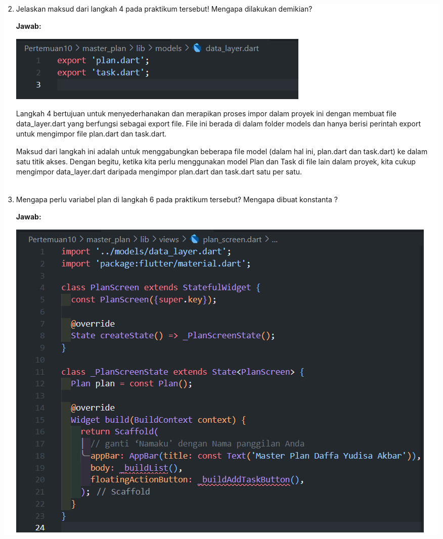 2. Jelaskan maksud dari langkah 4 pada praktikum tersebut! Mengapa dilakukan demikian?

    **Jawab:**

    ![alt text](images/Praktikum1/Langkah4.png)

    Langkah 4 bertujuan untuk menyederhanakan dan merapikan proses impor dalam proyek ini dengan membuat file data_layer.dart yang berfungsi sebagai export file. File ini berada di dalam folder models dan hanya berisi perintah export untuk mengimpor file plan.dart dan task.dart.

    Maksud dari langkah ini adalah untuk menggabungkan beberapa file model (dalam hal ini, plan.dart dan task.dart) ke dalam satu titik akses. Dengan begitu, ketika kita perlu menggunakan model Plan dan Task di file lain dalam proyek, kita cukup mengimpor data_layer.dart daripada mengimpor plan.dart dan task.dart satu per satu.
<br></br>

3. Mengapa perlu variabel plan di langkah 6 pada praktikum tersebut? Mengapa dibuat konstanta ?

    **Jawab:**

    ![alt text](images/Praktikum1/Langkah6.png)
